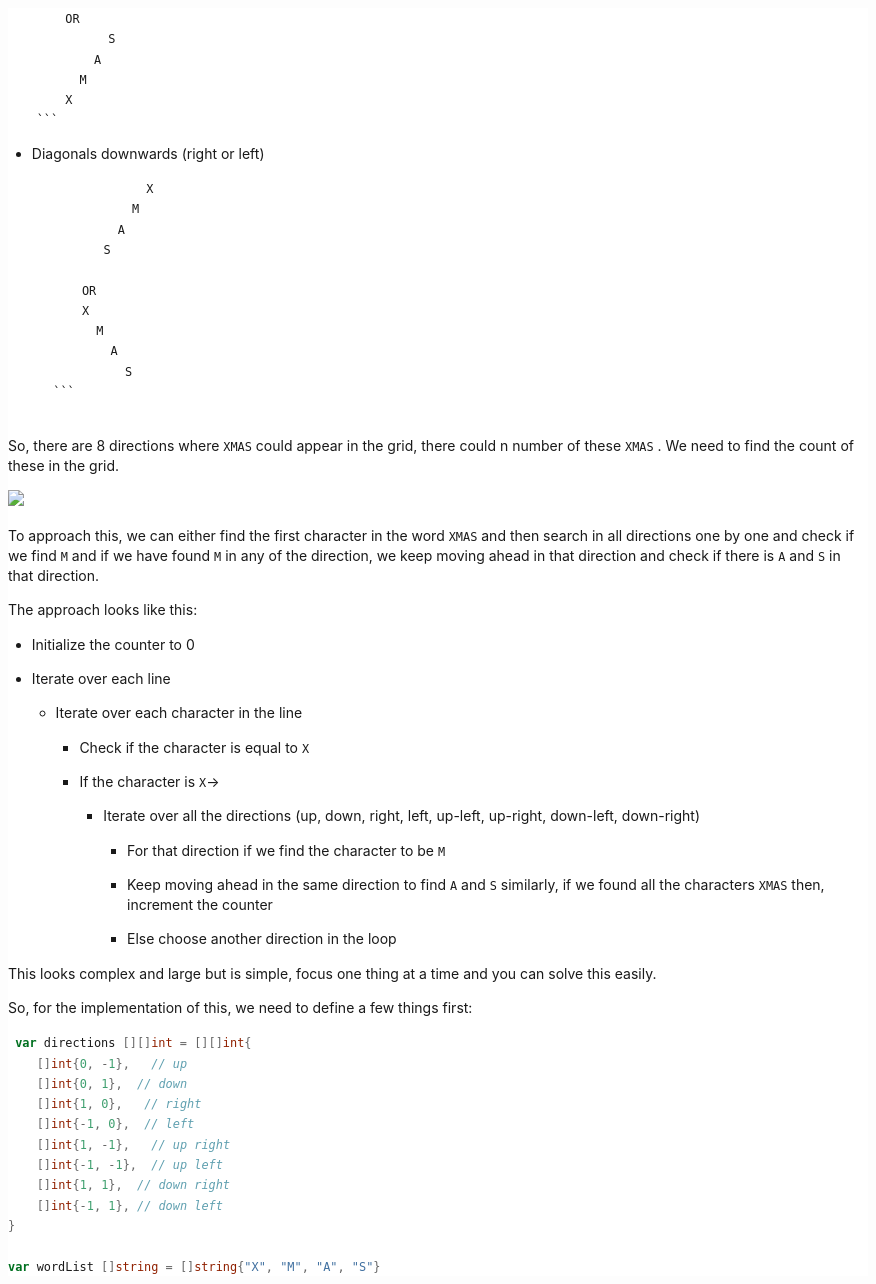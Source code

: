             OR
                  S
                A
              M 
            X
        ```
        
* Diagonals downwards (right or left)
    
     ```plaintext
                     X
                   M
                 A
               S
            
            OR
            X
              M
                A
                  S
        ```
        

So, there are 8 directions where `XMAS` could appear in the grid, there could n number of these `XMAS` . We need to find the count of these in the grid.

![](https://cdn.hashnode.com/res/hashnode/image/upload/v1733761379973/8a0a0263-b286-47f1-a338-410dec2c6b7b.png)

To approach this, we can either find the first character in the word `XMAS` and then search in all directions one by one and check if we find `M` and if we have found `M` in any of the direction, we keep moving ahead in that direction and check if there is `A` and `S` in that direction.

The approach looks like this:

* Initialize the counter to 0
    
* Iterate over each line
    
    * Iterate over each character in the line
        
        * Check if the character is equal to `X`
            
        * If the character is `X`→
            
            * Iterate over all the directions (up, down, right, left, up-left, up-right, down-left, down-right)
                
                * For that direction if we find the character to be `M`
                    
                * Keep moving ahead in the same direction to find `A` and `S` similarly, if we found all the characters `XMAS` then, increment the counter
                    
                * Else choose another direction in the loop
                    

This looks complex and large but is simple, focus one thing at a time and you can solve this easily.

So, for the implementation of this, we need to define a few things first:

```go
 var directions [][]int = [][]int{
	[]int{0, -1},   // up
	[]int{0, 1},  // down
	[]int{1, 0},   // right
	[]int{-1, 0},  // left
	[]int{1, -1},   // up right
	[]int{-1, -1},  // up left
	[]int{1, 1},  // down right
	[]int{-1, 1}, // down left
}

var wordList []string = []string{"X", "M", "A", "S"}
```
